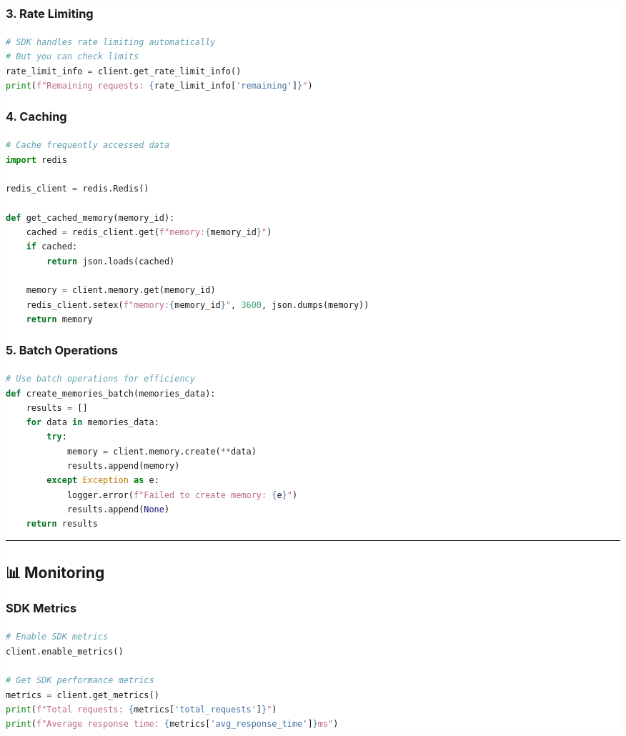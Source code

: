### 3. Rate Limiting
```python
# SDK handles rate limiting automatically
# But you can check limits
rate_limit_info = client.get_rate_limit_info()
print(f"Remaining requests: {rate_limit_info['remaining']}")
```

### 4. Caching
```python
# Cache frequently accessed data
import redis

redis_client = redis.Redis()

def get_cached_memory(memory_id):
    cached = redis_client.get(f"memory:{memory_id}")
    if cached:
        return json.loads(cached)
    
    memory = client.memory.get(memory_id)
    redis_client.setex(f"memory:{memory_id}", 3600, json.dumps(memory))
    return memory
```

### 5. Batch Operations
```python
# Use batch operations for efficiency
def create_memories_batch(memories_data):
    results = []
    for data in memories_data:
        try:
            memory = client.memory.create(**data)
            results.append(memory)
        except Exception as e:
            logger.error(f"Failed to create memory: {e}")
            results.append(None)
    return results
```

---

## 📊 Monitoring

### SDK Metrics
```python
# Enable SDK metrics
client.enable_metrics()

# Get SDK performance metrics
metrics = client.get_metrics()
print(f"Total requests: {metrics['total_requests']}")
print(f"Average response time: {metrics['avg_response_time']}ms")
```
